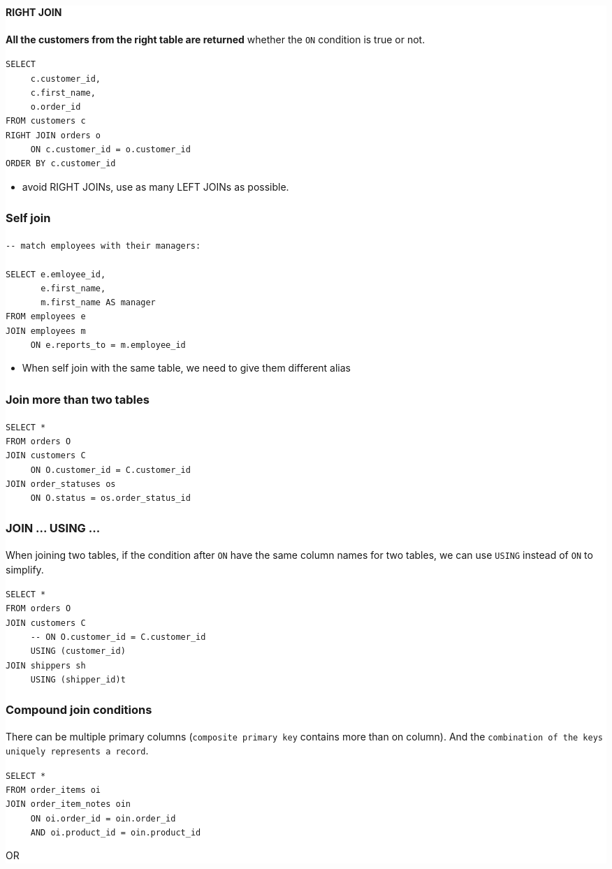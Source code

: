 #### RIGHT JOIN
**All the customers from the right table are returned** whether the `ON` condition is true or not.
```
SELECT 
     c.customer_id,
     c.first_name,
     o.order_id
FROM customers c
RIGHT JOIN orders o
     ON c.customer_id = o.customer_id
ORDER BY c.customer_id
```
- avoid RIGHT JOINs, use as many LEFT JOINs as possible.

### Self join
```
-- match employees with their managers:

SELECT e.emloyee_id,
       e.first_name,
       m.first_name AS manager
FROM employees e
JOIN employees m
     ON e.reports_to = m.employee_id
```
- When self join with the same table, we need to give them different alias

### Join more than two tables
```
SELECT *
FROM orders O
JOIN customers C
     ON O.customer_id = C.customer_id
JOIN order_statuses os
     ON O.status = os.order_status_id
```

### JOIN ... USING ...
When joining two tables, if the condition after `ON` have the same column names for two tables, we can use `USING` instead of `ON` to simplify.
```
SELECT *
FROM orders O
JOIN customers C
     -- ON O.customer_id = C.customer_id
     USING (customer_id)
JOIN shippers sh
     USING (shipper_id)t
```

### Compound join conditions
There can be multiple primary columns (`composite primary key` contains more than on column).
And the `combination of the keys uniquely represents a record`.
```
SELECT *
FROM order_items oi
JOIN order_item_notes oin
     ON oi.order_id = oin.order_id
     AND oi.product_id = oin.product_id
```
OR 
